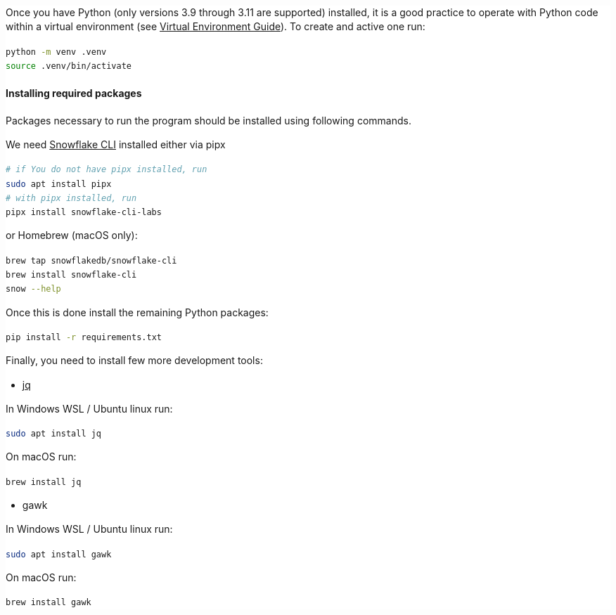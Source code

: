 Once you have Python (only versions 3.9 through 3.11 are supported) installed, it is a good practice to operate with Python code within a virtual environment (see [Virtual Environment Guide](https://docs.python.org/3/library/venv.html)). To create and active one run:

```bash
python -m venv .venv
source .venv/bin/activate
```

#### Installing required packages

Packages necessary to run the program should be installed using following commands.

We need [Snowflake CLI](https://github.com/snowflakedb/snowflake-cli) installed either via pipx

```bash
# if You do not have pipx installed, run
sudo apt install pipx
# with pipx installed, run
pipx install snowflake-cli-labs
```

or Homebrew (macOS only):

```bash
brew tap snowflakedb/snowflake-cli
brew install snowflake-cli
snow --help
```

Once this is done install the remaining Python packages:

```bash
pip install -r requirements.txt
```

Finally, you need to install few more development tools:

* [jq](https://github.com/jqlang/jq)

In Windows WSL / Ubuntu linux run:

```bash
sudo apt install jq
```

On macOS run:

```bash
brew install jq
```

* gawk

In Windows WSL / Ubuntu linux run:

```bash
sudo apt install gawk
```

On macOS run:

```bash
brew install gawk
```
